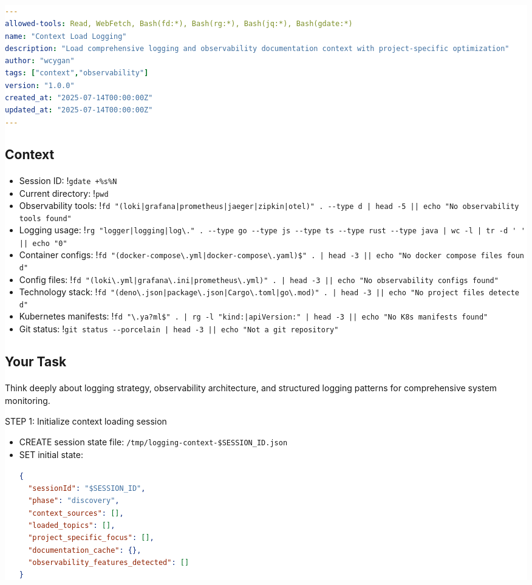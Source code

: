 ```yaml
---
allowed-tools: Read, WebFetch, Bash(fd:*), Bash(rg:*), Bash(jq:*), Bash(gdate:*)
name: "Context Load Logging"
description: "Load comprehensive logging and observability documentation context with project-specific optimization"
author: "wcygan"
tags: ["context","observability"]
version: "1.0.0"
created_at: "2025-07-14T00:00:00Z"
updated_at: "2025-07-14T00:00:00Z"
---
```


## Context

- Session ID: !`gdate +%s%N`
- Current directory: !`pwd`
- Observability tools: !`fd "(loki|grafana|prometheus|jaeger|zipkin|otel)" . --type d | head -5 || echo "No observability tools found"`
- Logging usage: !`rg "logger|logging|log\." . --type go --type js --type ts --type rust --type java | wc -l | tr -d ' ' || echo "0"`
- Container configs: !`fd "(docker-compose\.yml|docker-compose\.yaml)$" . | head -3 || echo "No docker compose files found"`
- Config files: !`fd "(loki\.yml|grafana\.ini|prometheus\.yml)" . | head -3 || echo "No observability configs found"`
- Technology stack: !`fd "(deno\.json|package\.json|Cargo\.toml|go\.mod)" . | head -3 || echo "No project files detected"`
- Kubernetes manifests: !`fd "\.ya?ml$" . | rg -l "kind:|apiVersion:" | head -3 || echo "No K8s manifests found"`
- Git status: !`git status --porcelain | head -3 || echo "Not a git repository"`

## Your Task

Think deeply about logging strategy, observability architecture, and structured logging patterns for comprehensive system monitoring.

STEP 1: Initialize context loading session

- CREATE session state file: `/tmp/logging-context-$SESSION_ID.json`
- SET initial state:
  ```json
  {
    "sessionId": "$SESSION_ID",
    "phase": "discovery",
    "context_sources": [],
    "loaded_topics": [],
    "project_specific_focus": [],
    "documentation_cache": {},
    "observability_features_detected": []
  }
  ```
